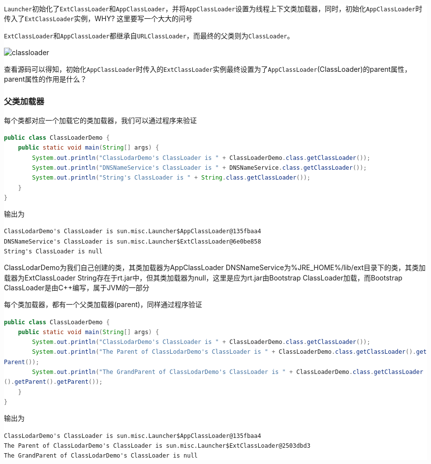 `Launcher`初始化了`ExtClassLoader`和`AppClassLoader`，并将`AppClassLoader`设置为线程上下文类加载器，同时，初始化`AppClassLoader`时传入了`ExtClassLoader`实例，WHY? 这里要写一个大大的问号

`ExtClassLoader`和`AppClassLoader`都继承自`URLClassLoader`，而最终的父类则为`ClassLoader`。

![classloader](https://segmentfault.com/img/bV4ERs?w=651&h=521)

查看源码可以得知，初始化`AppClassLoader`时传入的`ExtClassLoader`实例最终设置为了`AppClassLoader`(ClassLoader)的parent属性，parent属性的作用是什么？

### 父类加载器

每个类都对应一个加载它的类加载器，我们可以通过程序来验证

```java
public class ClassLoaderDemo {
    public static void main(String[] args) {
        System.out.println("ClassLodarDemo's ClassLoader is " + ClassLoaderDemo.class.getClassLoader());
        System.out.println("DNSNameService's ClassLoader is " + DNSNameService.class.getClassLoader());
        System.out.println("String's ClassLoader is " + String.class.getClassLoader());
    }
}
```

输出为

```plaintext
ClassLodarDemo's ClassLoader is sun.misc.Launcher$AppClassLoader@135fbaa4
DNSNameService's ClassLoader is sun.misc.Launcher$ExtClassLoader@6e0be858
String's ClassLoader is null
```

ClassLodarDemo为我们自己创建的类，其类加载器为AppClassLoader
DNSNameService为%JRE_HOME%/lib/ext目录下的类，其类加载器为ExtClassLoader
String存在于rt.jar中，但其类加载器为null，这里是应为rt.jar由Bootstrap ClassLoader加载，而Bootstrap ClassLoader是由C++编写，属于JVM的一部分

每个类加载器，都有一个父类加载器(parent)，同样通过程序验证

```java
public class ClassLoaderDemo {
    public static void main(String[] args) {
        System.out.println("ClassLodarDemo's ClassLoader is " + ClassLoaderDemo.class.getClassLoader());
        System.out.println("The Parent of ClassLodarDemo's ClassLoader is " + ClassLoaderDemo.class.getClassLoader().getParent());
        System.out.println("The GrandParent of ClassLodarDemo's ClassLoader is " + ClassLoaderDemo.class.getClassLoader().getParent().getParent());
    }
}
```

输出为

```plaintext
ClassLodarDemo's ClassLoader is sun.misc.Launcher$AppClassLoader@135fbaa4
The Parent of ClassLodarDemo's ClassLoader is sun.misc.Launcher$ExtClassLoader@2503dbd3
The GrandParent of ClassLodarDemo's ClassLoader is null
```

